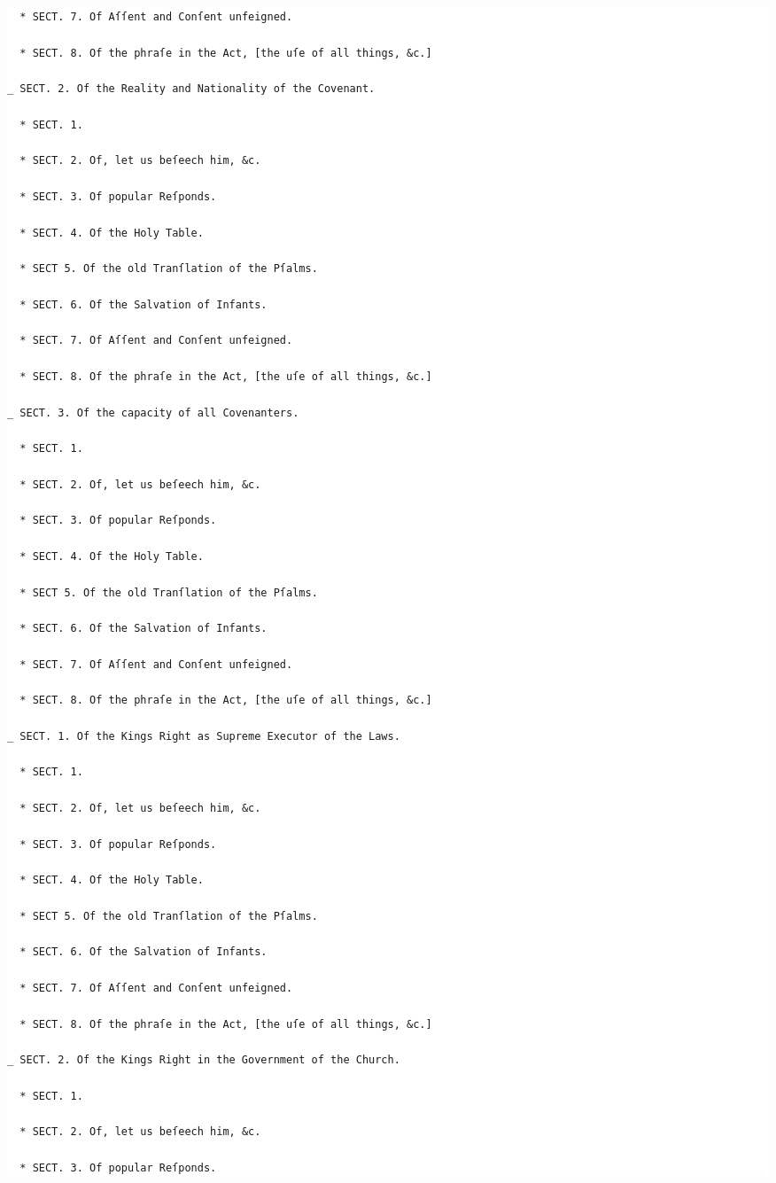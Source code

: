       * SECT. 7. Of Aſſent and Conſent unfeigned.

      * SECT. 8. Of the phraſe in the Act, [the uſe of all things, &c.]

    _ SECT. 2. Of the Reality and Nationality of the Covenant.

      * SECT. 1.

      * SECT. 2. Of, let us beſeech him, &c.

      * SECT. 3. Of popular Reſponds.

      * SECT. 4. Of the Holy Table.

      * SECT 5. Of the old Tranſlation of the Pſalms.

      * SECT. 6. Of the Salvation of Infants.

      * SECT. 7. Of Aſſent and Conſent unfeigned.

      * SECT. 8. Of the phraſe in the Act, [the uſe of all things, &c.]

    _ SECT. 3. Of the capacity of all Covenanters.

      * SECT. 1.

      * SECT. 2. Of, let us beſeech him, &c.

      * SECT. 3. Of popular Reſponds.

      * SECT. 4. Of the Holy Table.

      * SECT 5. Of the old Tranſlation of the Pſalms.

      * SECT. 6. Of the Salvation of Infants.

      * SECT. 7. Of Aſſent and Conſent unfeigned.

      * SECT. 8. Of the phraſe in the Act, [the uſe of all things, &c.]

    _ SECT. 1. Of the Kings Right as Supreme Executor of the Laws.

      * SECT. 1.

      * SECT. 2. Of, let us beſeech him, &c.

      * SECT. 3. Of popular Reſponds.

      * SECT. 4. Of the Holy Table.

      * SECT 5. Of the old Tranſlation of the Pſalms.

      * SECT. 6. Of the Salvation of Infants.

      * SECT. 7. Of Aſſent and Conſent unfeigned.

      * SECT. 8. Of the phraſe in the Act, [the uſe of all things, &c.]

    _ SECT. 2. Of the Kings Right in the Government of the Church.

      * SECT. 1.

      * SECT. 2. Of, let us beſeech him, &c.

      * SECT. 3. Of popular Reſponds.
